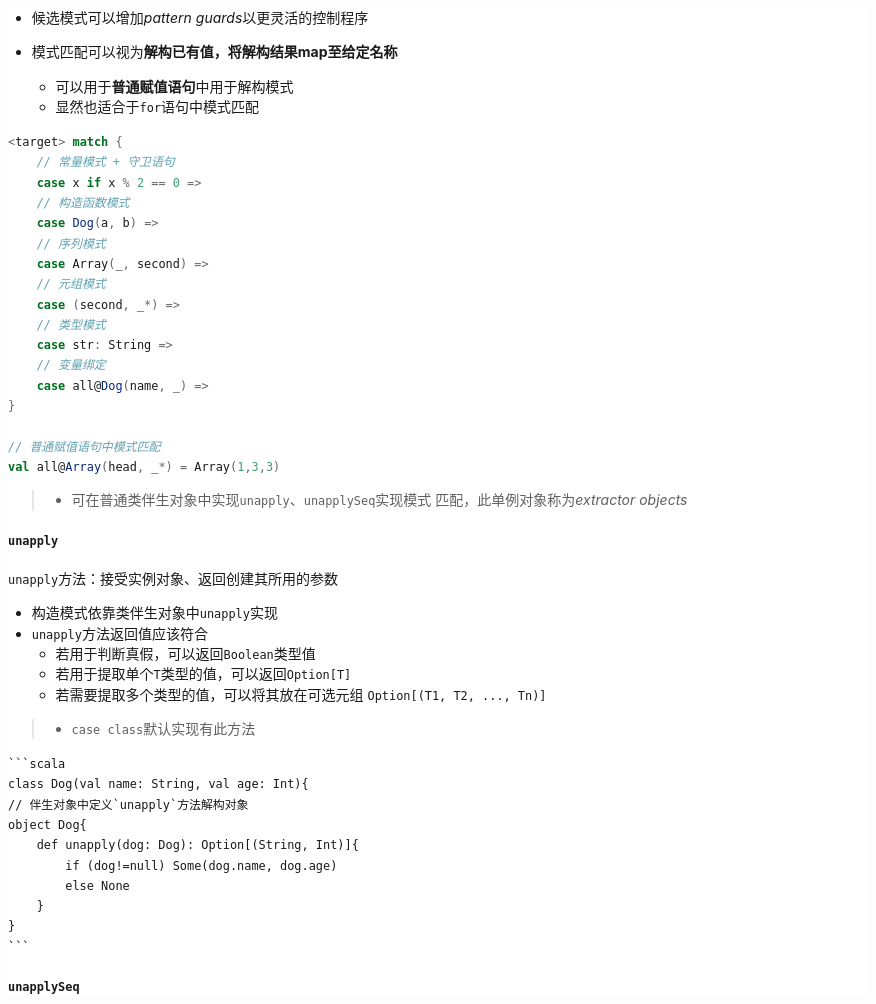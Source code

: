 -	候选模式可以增加*pattern guards*以更灵活的控制程序

-	模式匹配可以视为**解构已有值，将解构结果map至给定名称**
	-	可以用于**普通赋值语句**中用于解构模式
	-	显然也适合于`for`语句中模式匹配

```scala
<target> match {
	// 常量模式 + 守卫语句
	case x if x % 2 == 0 => 
	// 构造函数模式
	case Dog(a, b) => 
	// 序列模式
	case Array(_, second) =>
	// 元组模式
	case (second, _*) =>
	// 类型模式
	case str: String =>
	// 变量绑定
	case all@Dog(name, _) =>
}

// 普通赋值语句中模式匹配
val all@Array(head, _*) = Array(1,3,3)
```

> - 可在普通类伴生对象中实现`unapply`、`unapplySeq`实现模式
	匹配，此单例对象称为*extractor objects*

####	`unapply`

`unapply`方法：接受实例对象、返回创建其所用的参数

-	构造模式依靠类伴生对象中`unapply`实现
-	`unapply`方法返回值应该符合
	-	若用于判断真假，可以返回`Boolean`类型值
	-	若用于提取单个`T`类型的值，可以返回`Option[T]`
	-	若需要提取多个类型的值，可以将其放在可选元组
		`Option[(T1, T2, ..., Tn)]`

> - `case class`默认实现有此方法

	```scala
	class Dog(val name: String, val age: Int){
	// 伴生对象中定义`unapply`方法解构对象
	object Dog{
		def unapply(dog: Dog): Option[(String, Int)]{
			if (dog!=null) Some(dog.name, dog.age)
			else None
		}
	}
	```

####	`unapplySeq`
